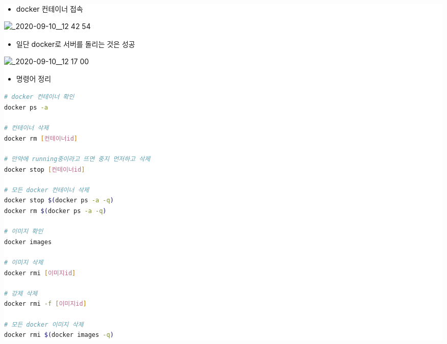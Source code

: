 - docker 컨테이너 접속

<img width="682" alt="_2020-09-10__12 42 54" src="https://user-images.githubusercontent.com/60081217/92623212-e8d45300-f300-11ea-8adf-d9ea94632671.png">

- 일단 docker로 서버를 돌리는 것은 성공

<img width="1141" alt="_2020-09-10__12 17 00" src="https://user-images.githubusercontent.com/60081217/92623223-ea9e1680-f300-11ea-8508-efa34db31479.png">

- 명령어 정리

```bash
# docker 컨테이너 확인
docker ps -a

# 컨테이너 삭제
docker rm [컨테이너id]

# 만약에 running중이라고 뜨면 중지 먼저하고 삭제
docker stop [컨테이너id]

# 모든 docker 컨테이너 삭제 
docker stop $(docker ps -a -q)
docker rm $(docker ps -a -q)

# 이미지 확인
docker images

# 이미지 삭제
docker rmi [이미지id]

# 강제 삭제
docker rmi -f [이미지id]

# 모든 docker 이미지 삭제
docker rmi $(docker images -q) 
```